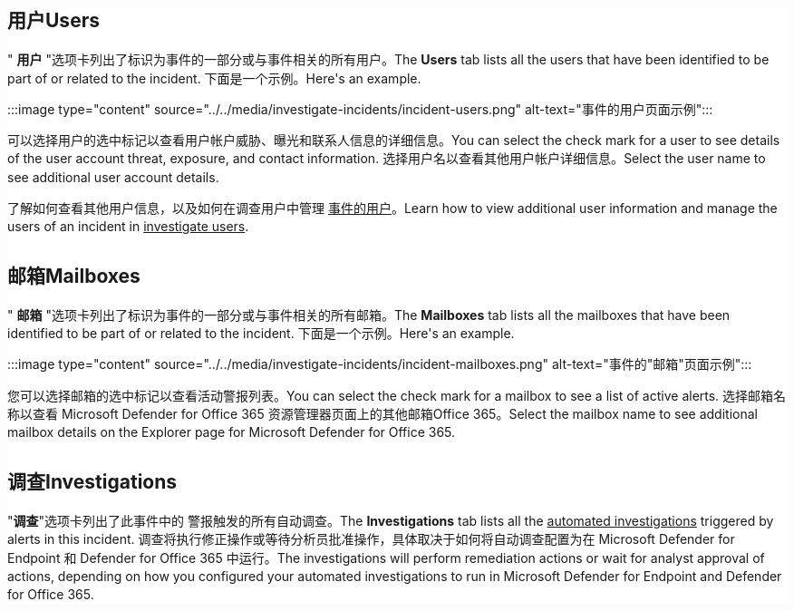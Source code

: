 ## <a name="users"></a><span data-ttu-id="6113f-162">用户</span><span class="sxs-lookup"><span data-stu-id="6113f-162">Users</span></span>

<span data-ttu-id="6113f-163">" **用户** "选项卡列出了标识为事件的一部分或与事件相关的所有用户。</span><span class="sxs-lookup"><span data-stu-id="6113f-163">The **Users** tab lists all the users that have been identified to be part of or related to the incident.</span></span> <span data-ttu-id="6113f-164">下面是一个示例。</span><span class="sxs-lookup"><span data-stu-id="6113f-164">Here's an example.</span></span>

:::image type="content" source="../../media/investigate-incidents/incident-users.png" alt-text="事件的用户页面示例":::

<span data-ttu-id="6113f-166">可以选择用户的选中标记以查看用户帐户威胁、曝光和联系人信息的详细信息。</span><span class="sxs-lookup"><span data-stu-id="6113f-166">You can select the check mark for a user to see details of the user account threat, exposure, and contact information.</span></span> <span data-ttu-id="6113f-167">选择用户名以查看其他用户帐户详细信息。</span><span class="sxs-lookup"><span data-stu-id="6113f-167">Select the user name to see additional user account details.</span></span>

<span data-ttu-id="6113f-168">了解如何查看其他用户信息，以及如何在调查用户中管理 [事件的用户](investigate-users.md)。</span><span class="sxs-lookup"><span data-stu-id="6113f-168">Learn how to view additional user information and manage the users of an incident in [investigate users](investigate-users.md).</span></span>


## <a name="mailboxes"></a><span data-ttu-id="6113f-169">邮箱</span><span class="sxs-lookup"><span data-stu-id="6113f-169">Mailboxes</span></span>

<span data-ttu-id="6113f-170">" **邮箱** "选项卡列出了标识为事件的一部分或与事件相关的所有邮箱。</span><span class="sxs-lookup"><span data-stu-id="6113f-170">The **Mailboxes** tab lists all the mailboxes that have been identified to be part of or related to the incident.</span></span> <span data-ttu-id="6113f-171">下面是一个示例。</span><span class="sxs-lookup"><span data-stu-id="6113f-171">Here's an example.</span></span>

:::image type="content" source="../../media/investigate-incidents/incident-mailboxes.png" alt-text="事件的&quot;邮箱&quot;页面示例":::

<span data-ttu-id="6113f-173">您可以选择邮箱的选中标记以查看活动警报列表。</span><span class="sxs-lookup"><span data-stu-id="6113f-173">You can select the check mark for a mailbox to see a list of active alerts.</span></span> <span data-ttu-id="6113f-174">选择邮箱名称以查看 Microsoft Defender for Office 365 资源管理器页面上的其他邮箱Office 365。</span><span class="sxs-lookup"><span data-stu-id="6113f-174">Select the mailbox name to see additional mailbox details on the Explorer page for Microsoft Defender for Office 365.</span></span>

## <a name="investigations"></a><span data-ttu-id="6113f-175">调查</span><span class="sxs-lookup"><span data-stu-id="6113f-175">Investigations</span></span>

<span data-ttu-id="6113f-176">"**调查**"选项卡列出了此事件中的 [](m365d-autoir.md)警报触发的所有自动调查。</span><span class="sxs-lookup"><span data-stu-id="6113f-176">The **Investigations** tab lists all the [automated investigations](m365d-autoir.md) triggered by alerts in this incident.</span></span> <span data-ttu-id="6113f-177">调查将执行修正操作或等待分析员批准操作，具体取决于如何将自动调查配置为在 Microsoft Defender for Endpoint 和 Defender for Office 365 中运行。</span><span class="sxs-lookup"><span data-stu-id="6113f-177">The investigations will perform remediation actions or wait for analyst approval of actions, depending on how you configured your automated investigations to run in Microsoft Defender for Endpoint and Defender for Office 365.</span></span>
